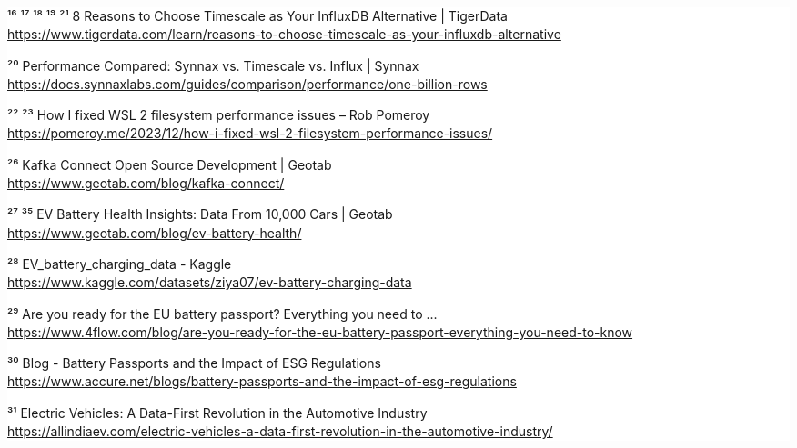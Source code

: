 ¹⁶ ¹⁷ ¹⁸ ¹⁹ ²¹ 8 Reasons to Choose Timescale as Your InfluxDB Alternative | TigerData  
https://www.tigerdata.com/learn/reasons-to-choose-timescale-as-your-influxdb-alternative

²⁰ Performance Compared: Synnax vs. Timescale vs. Influx | Synnax  
https://docs.synnaxlabs.com/guides/comparison/performance/one-billion-rows

²² ²³ How I fixed WSL 2 filesystem performance issues – Rob Pomeroy  
https://pomeroy.me/2023/12/how-i-fixed-wsl-2-filesystem-performance-issues/

²⁶ Kafka Connect Open Source Development | Geotab  
https://www.geotab.com/blog/kafka-connect/

²⁷ ³⁵ EV Battery Health Insights: Data From 10,000 Cars | Geotab  
https://www.geotab.com/blog/ev-battery-health/

²⁸ EV_battery_charging_data - Kaggle  
https://www.kaggle.com/datasets/ziya07/ev-battery-charging-data

²⁹ Are you ready for the EU battery passport? Everything you need to ...  
https://www.4flow.com/blog/are-you-ready-for-the-eu-battery-passport-everything-you-need-to-know

³⁰ Blog - Battery Passports and the Impact of ESG Regulations  
https://www.accure.net/blogs/battery-passports-and-the-impact-of-esg-regulations

³¹ Electric Vehicles: A Data-First Revolution in the Automotive Industry  
https://allindiaev.com/electric-vehicles-a-data-first-revolution-in-the-automotive-industry/